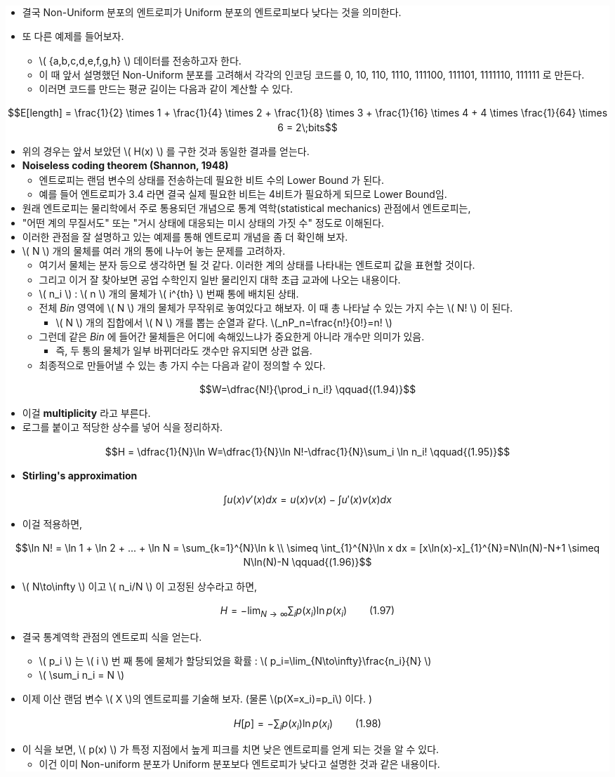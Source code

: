 - 결국 Non-Uniform 분포의 엔트로피가 Uniform 분포의 엔트로피보다 낮다는 것을 의미한다.

- 또 다른 예제를 들어보자.
    - \\( {a,b,c,d,e,f,g,h} \\) 데이터를 전송하고자 한다. 
    - 이 때 앞서 설명했던 Non-Uniform 분포를 고려해서 각각의 인코딩 코드를 0, 10, 110, 1110, 111100, 111101, 1111110, 111111 로 만든다.
    - 이러면 코드를 만드는 평균 길이는 다음과 같이 계산할 수 있다.

$$E[length] = \frac{1}{2} \times 1 + \frac{1}{4} \times 2 + \frac{1}{8} \times 3 + \frac{1}{16} \times 4 + 4 \times \frac{1}{64} \times 6 = 2\;bits$$

- 위의 경우는 앞서 보았던 \\( H(x) \\) 를 구한 것과 동일한 결과를 얻는다.
- **Noiseless coding theorem (Shannon, 1948)**
    - 엔트로피는 랜덤 변수의 상태를 전송하는데 필요한 비트 수의 Lower Bound 가 된다.
    - 예를 들어 엔트로피가 3.4 라면 결국 실제 필요한 비트는 4비트가 필요하게 되므로 Lower Bound임.
- 원래 엔트로피는 물리학에서 주로 통용되던 개념으로 통계 역학(statistical mechanics) 관점에서 엔트로피는,
- "어떤 계의 무질서도" 또는 "거시 상태에 대응되는 미시 상태의 가짓 수" 정도로 이해된다.
- 이러한 관점을 잘 설명하고 있는 예제를 통해 엔트로피 개념을 좀 더 확인해 보자.
- \\( N \\) 개의 물체를 여러 개의 통에 나누어 놓는 문제를 고려하자.
    - 여기서 물체는 분자 등으로 생각하면 될 것 같다. 이러한 계의 상태를 나타내는 엔트로피 값을 표현할 것이다.
    - 그리고 이거 잘 찾아보면 공업 수학인지 일반 물리인지 대학 초급 교과에 나오는 내용이다.
    - \\( n_i \\) : \\( n \\) 개의 물체가 \\( i^{th} \\) 번째 통에 배치된 상태.
    - 전체 *Bin* 영역에 \\( N \\) 개의 물체가 무작위로 놓여있다고 해보자. 이 때 총 나타날 수 있는 가지 수는 \\( N! \\) 이 된다.
        - \\( N \\) 개의 집합에서 \\( N \\) 개를 뽑는 순열과 같다. \\(_nP_n=\frac{n!}{0!}=n! \\)
    - 그런데 같은 *Bin* 에 들어간 물체들은 어디에 속해있느냐가 중요한게 아니라 개수만 의미가 있음.
        - 즉, 두 통의 물체가 일부 바뀌더라도 갯수만 유지되면 상관 없음.
    - 최종적으로 만들어낼 수 있는 총 가지 수는 다음과 같이 정의할 수 있다.

$$W=\dfrac{N!}{\prod_i n_i!} \qquad{(1.94)}$$

- 이걸 **multiplicity** 라고 부른다.
- 로그를 붙이고 적당한 상수를 넣어 식을 정리하자.

$$H = \dfrac{1}{N}\ln W=\dfrac{1}{N}\ln N!-\dfrac{1}{N}\sum_i \ln n_i! \qquad{(1.95)}$$

- **Stirling's approximation**

$$\int u(x)v'(x)dx = u(x)v(x)-\int u'(x)v(x)dx$$

- 이걸 적용하면,

$$\ln N! = \ln 1 + \ln 2 + ... + \ln N = \sum_{k=1}^{N}\ln k \\
\simeq \int_{1}^{N}\ln x dx = [x\ln(x)-x]_{1}^{N}=N\ln(N)-N+1 \simeq N\ln(N)-N \qquad{(1.96)}$$

- \\( N\to\infty \\) 이고 \\( n_i/N \\) 이 고정된 상수라고 하면,

$$H=-\lim_{N\to\infty}\sum_i p(x_i)\ln p(x_i) \qquad{(1.97)}$$

- 결국 통계역학 관점의 엔트로피 식을 얻는다.
    - \\( p\_i \\) 는 \\( i \\) 번 째 통에 물체가 할당되었을 확률 : \\( p\_i=\lim\_{N\to\infty}\frac{n\_i}{N} \\)
    - \\( \sum\_i n\_i = N \\)

- 이제 이산 랜덤 변수 \\( X \\)의 엔트로피를 기술해 보자. (물론 \\(p(X=x\_i)=p\_i\\) 이다. )

$$H[p] = - \sum_i p(x_i)\ln p(x_i) \qquad{(1.98)}$$

- 이 식을 보면, \\( p(x) \\) 가 특정 지점에서 높게 피크를 치면 낮은 엔트로피를 얻게 되는 것을 알 수 있다.
    - 이건 이미 Non-uniform 분포가 Uniform 분포보다 엔트로피가 낮다고 설명한 것과 같은 내용이다.

